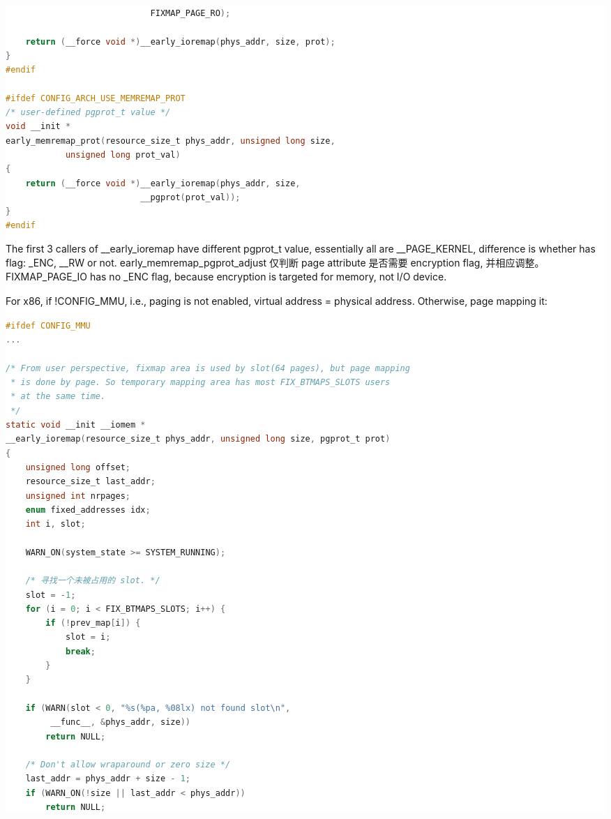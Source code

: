 ```c
						     FIXMAP_PAGE_RO);

	return (__force void *)__early_ioremap(phys_addr, size, prot);
}
#endif

#ifdef CONFIG_ARCH_USE_MEMREMAP_PROT
/* user-defined pgprot_t value */
void __init *
early_memremap_prot(resource_size_t phys_addr, unsigned long size,
		    unsigned long prot_val)
{
	return (__force void *)__early_ioremap(phys_addr, size,
					       __pgprot(prot_val));
}
#endif

```

The first 3 callers of __early_ioremap have different pgprot_t value, essentially all are __PAGE_KERNEL, difference is whether has flag: _ENC, __RW or not. early_memremap_pgprot_adjust 仅判断 page attribute 是否需要 encryption flag, 并相应调整。FIXMAP_PAGE_IO has no _ENC flag, because encryption is targeted for memory, not I/O device.

For x86, if !CONFIG_MMU, i.e., paging is not enabled, virtual address = physical address. Otherwise, page mapping it:

```c
#ifdef CONFIG_MMU
...

/* From user perspective, fixmap area is used by slot(64 pages), but page mapping
 * is done by page. So temporary mapping area has most FIX_BTMAPS_SLOTS users
 * at the same time.
 */
static void __init __iomem *
__early_ioremap(resource_size_t phys_addr, unsigned long size, pgprot_t prot)
{
	unsigned long offset;
	resource_size_t last_addr;
	unsigned int nrpages;
	enum fixed_addresses idx;
	int i, slot;

	WARN_ON(system_state >= SYSTEM_RUNNING);

	/* 寻找一个未被占用的 slot. */
	slot = -1;
	for (i = 0; i < FIX_BTMAPS_SLOTS; i++) {
		if (!prev_map[i]) {
			slot = i;
			break;
		}
	}

	if (WARN(slot < 0, "%s(%pa, %08lx) not found slot\n",
		 __func__, &phys_addr, size))
		return NULL;

	/* Don't allow wraparound or zero size */
	last_addr = phys_addr + size - 1;
	if (WARN_ON(!size || last_addr < phys_addr))
		return NULL;

```